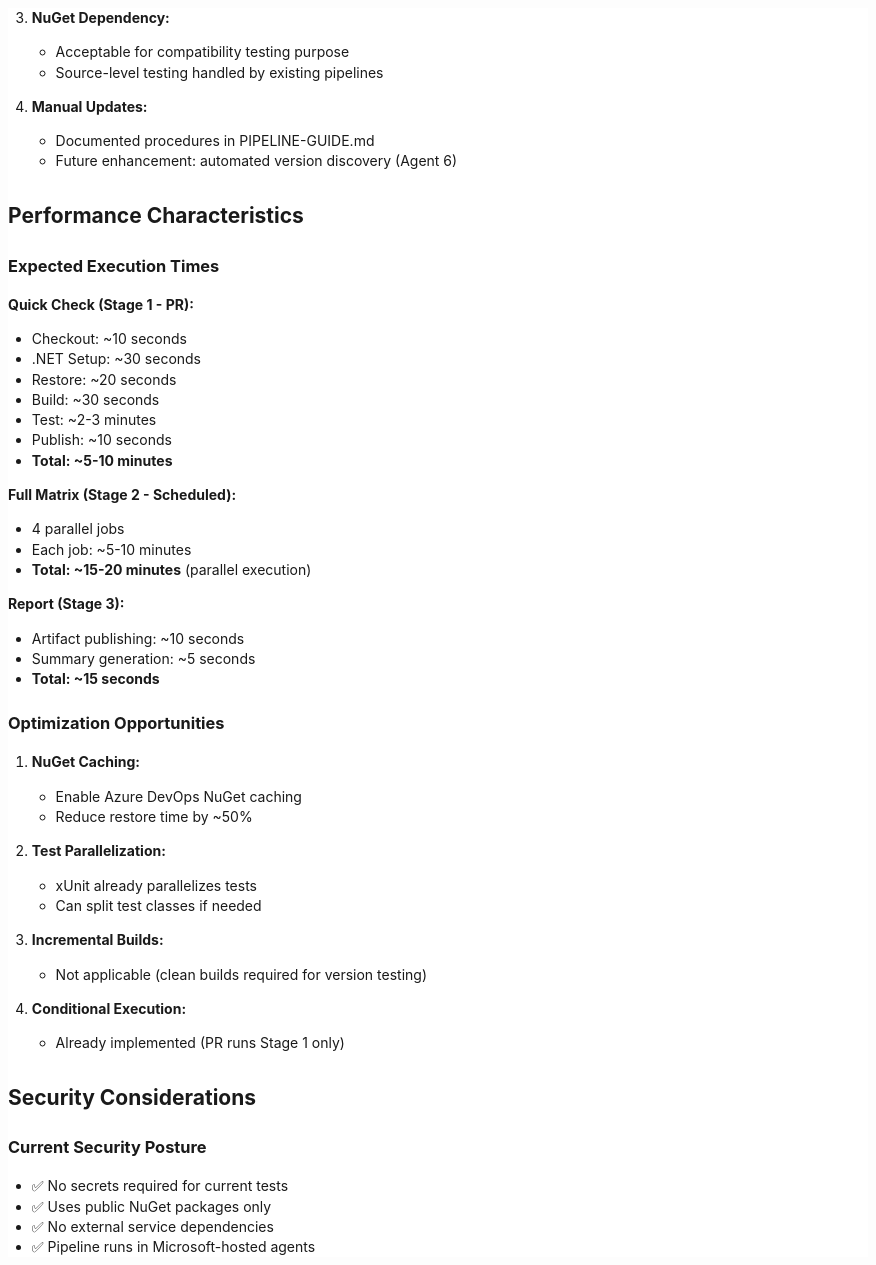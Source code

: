3. **NuGet Dependency:**
   - Acceptable for compatibility testing purpose
   - Source-level testing handled by existing pipelines

4. **Manual Updates:**
   - Documented procedures in PIPELINE-GUIDE.md
   - Future enhancement: automated version discovery (Agent 6)

## Performance Characteristics

### Expected Execution Times

**Quick Check (Stage 1 - PR):**
- Checkout: ~10 seconds
- .NET Setup: ~30 seconds
- Restore: ~20 seconds
- Build: ~30 seconds
- Test: ~2-3 minutes
- Publish: ~10 seconds
- **Total: ~5-10 minutes**

**Full Matrix (Stage 2 - Scheduled):**
- 4 parallel jobs
- Each job: ~5-10 minutes
- **Total: ~15-20 minutes** (parallel execution)

**Report (Stage 3):**
- Artifact publishing: ~10 seconds
- Summary generation: ~5 seconds
- **Total: ~15 seconds**

### Optimization Opportunities

1. **NuGet Caching:**
   - Enable Azure DevOps NuGet caching
   - Reduce restore time by ~50%

2. **Test Parallelization:**
   - xUnit already parallelizes tests
   - Can split test classes if needed

3. **Incremental Builds:**
   - Not applicable (clean builds required for version testing)

4. **Conditional Execution:**
   - Already implemented (PR runs Stage 1 only)

## Security Considerations

### Current Security Posture

- ✅ No secrets required for current tests
- ✅ Uses public NuGet packages only
- ✅ No external service dependencies
- ✅ Pipeline runs in Microsoft-hosted agents
